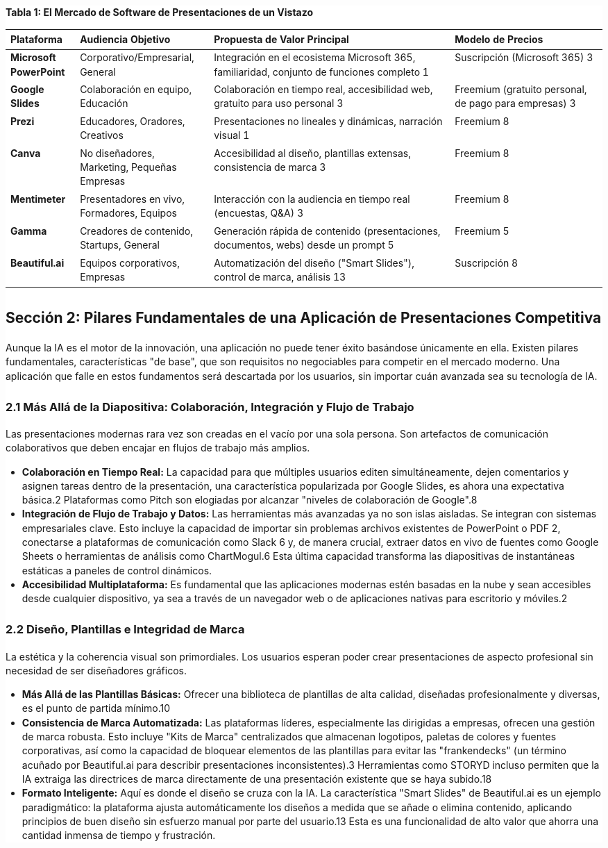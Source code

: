 **Tabla 1: El Mercado de Software de Presentaciones de un Vistazo**

| Plataforma | Audiencia Objetivo | Propuesta de Valor Principal | Modelo de Precios |
| :---- | :---- | :---- | :---- |
| **Microsoft PowerPoint** | Corporativo/Empresarial, General | Integración en el ecosistema Microsoft 365, familiaridad, conjunto de funciones completo 1 | Suscripción (Microsoft 365\) 3 |
| **Google Slides** | Colaboración en equipo, Educación | Colaboración en tiempo real, accesibilidad web, gratuito para uso personal 3 | Freemium (gratuito personal, de pago para empresas) 3 |
| **Prezi** | Educadores, Oradores, Creativos | Presentaciones no lineales y dinámicas, narración visual 1 | Freemium 8 |
| **Canva** | No diseñadores, Marketing, Pequeñas Empresas | Accesibilidad al diseño, plantillas extensas, consistencia de marca 3 | Freemium 8 |
| **Mentimeter** | Presentadores en vivo, Formadores, Equipos | Interacción con la audiencia en tiempo real (encuestas, Q\&A) 3 | Freemium 8 |
| **Gamma** | Creadores de contenido, Startups, General | Generación rápida de contenido (presentaciones, documentos, webs) desde un prompt 5 | Freemium 5 |
| **Beautiful.ai** | Equipos corporativos, Empresas | Automatización del diseño ("Smart Slides"), control de marca, análisis 13 | Suscripción 8 |

## **Sección 2: Pilares Fundamentales de una Aplicación de Presentaciones Competitiva**

Aunque la IA es el motor de la innovación, una aplicación no puede tener éxito basándose únicamente en ella. Existen pilares fundamentales, características "de base", que son requisitos no negociables para competir en el mercado moderno. Una aplicación que falle en estos fundamentos será descartada por los usuarios, sin importar cuán avanzada sea su tecnología de IA.

### **2.1 Más Allá de la Diapositiva: Colaboración, Integración y Flujo de Trabajo**

Las presentaciones modernas rara vez son creadas en el vacío por una sola persona. Son artefactos de comunicación colaborativos que deben encajar en flujos de trabajo más amplios.

* **Colaboración en Tiempo Real:** La capacidad para que múltiples usuarios editen simultáneamente, dejen comentarios y asignen tareas dentro de la presentación, una característica popularizada por Google Slides, es ahora una expectativa básica.2 Plataformas como Pitch son elogiadas por alcanzar "niveles de colaboración de Google".8  
* **Integración de Flujo de Trabajo y Datos:** Las herramientas más avanzadas ya no son islas aisladas. Se integran con sistemas empresariales clave. Esto incluye la capacidad de importar sin problemas archivos existentes de PowerPoint o PDF 2, conectarse a plataformas de comunicación como Slack 6 y, de manera crucial, extraer datos en vivo de fuentes como Google Sheets o herramientas de análisis como ChartMogul.6 Esta última capacidad transforma las diapositivas de instantáneas estáticas a paneles de control dinámicos.  
* **Accesibilidad Multiplataforma:** Es fundamental que las aplicaciones modernas estén basadas en la nube y sean accesibles desde cualquier dispositivo, ya sea a través de un navegador web o de aplicaciones nativas para escritorio y móviles.2

### **2.2 Diseño, Plantillas e Integridad de Marca**

La estética y la coherencia visual son primordiales. Los usuarios esperan poder crear presentaciones de aspecto profesional sin necesidad de ser diseñadores gráficos.

* **Más Allá de las Plantillas Básicas:** Ofrecer una biblioteca de plantillas de alta calidad, diseñadas profesionalmente y diversas, es el punto de partida mínimo.10  
* **Consistencia de Marca Automatizada:** Las plataformas líderes, especialmente las dirigidas a empresas, ofrecen una gestión de marca robusta. Esto incluye "Kits de Marca" centralizados que almacenan logotipos, paletas de colores y fuentes corporativas, así como la capacidad de bloquear elementos de las plantillas para evitar las "frankendecks" (un término acuñado por Beautiful.ai para describir presentaciones inconsistentes).3 Herramientas como STORYD incluso permiten que la IA extraiga las directrices de marca directamente de una presentación existente que se haya subido.18  
* **Formato Inteligente:** Aquí es donde el diseño se cruza con la IA. La característica "Smart Slides" de Beautiful.ai es un ejemplo paradigmático: la plataforma ajusta automáticamente los diseños a medida que se añade o elimina contenido, aplicando principios de buen diseño sin esfuerzo manual por parte del usuario.13 Esta es una funcionalidad de alto valor que ahorra una cantidad inmensa de tiempo y frustración.
